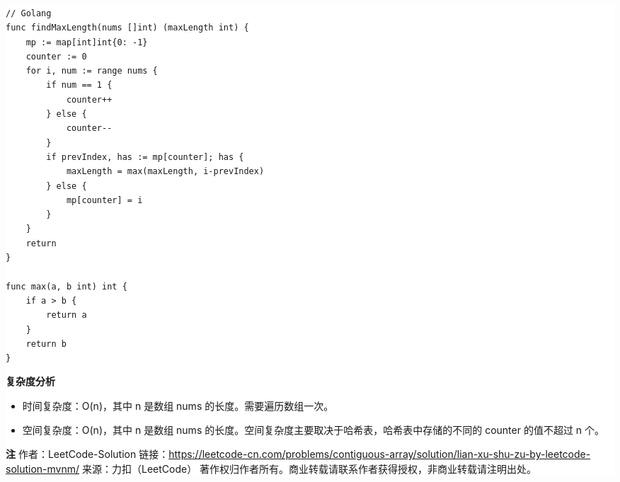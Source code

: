 ```golang
// Golang
func findMaxLength(nums []int) (maxLength int) {
    mp := map[int]int{0: -1}
    counter := 0
    for i, num := range nums {
        if num == 1 {
            counter++
        } else {
            counter--
        }
        if prevIndex, has := mp[counter]; has {
            maxLength = max(maxLength, i-prevIndex)
        } else {
            mp[counter] = i
        }
    }
    return
}

func max(a, b int) int {
    if a > b {
        return a
    }
    return b
}
```

**复杂度分析**

- 时间复杂度：O(n)，其中 n 是数组 nums 的长度。需要遍历数组一次。

- 空间复杂度：O(n)，其中 n 是数组 nums 的长度。空间复杂度主要取决于哈希表，哈希表中存储的不同的 counter 的值不超过 n 个。

**注**
作者：LeetCode-Solution
链接：https://leetcode-cn.com/problems/contiguous-array/solution/lian-xu-shu-zu-by-leetcode-solution-mvnm/
来源：力扣（LeetCode）
著作权归作者所有。商业转载请联系作者获得授权，非商业转载请注明出处。
